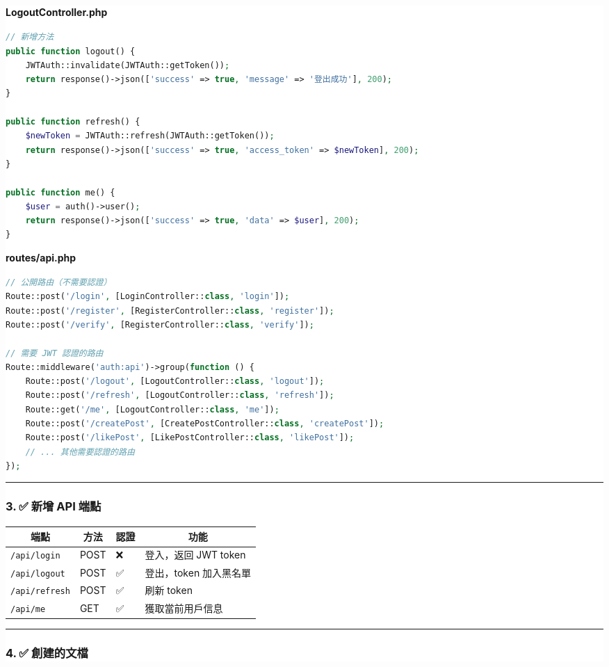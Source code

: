 **LogoutController.php**
```php
// 新增方法
public function logout() {
    JWTAuth::invalidate(JWTAuth::getToken());
    return response()->json(['success' => true, 'message' => '登出成功'], 200);
}

public function refresh() {
    $newToken = JWTAuth::refresh(JWTAuth::getToken());
    return response()->json(['success' => true, 'access_token' => $newToken], 200);
}

public function me() {
    $user = auth()->user();
    return response()->json(['success' => true, 'data' => $user], 200);
}
```

**routes/api.php**
```php
// 公開路由（不需要認證）
Route::post('/login', [LoginController::class, 'login']);
Route::post('/register', [RegisterController::class, 'register']);
Route::post('/verify', [RegisterController::class, 'verify']);

// 需要 JWT 認證的路由
Route::middleware('auth:api')->group(function () {
    Route::post('/logout', [LogoutController::class, 'logout']);
    Route::post('/refresh', [LogoutController::class, 'refresh']);
    Route::get('/me', [LogoutController::class, 'me']);
    Route::post('/createPost', [CreatePostController::class, 'createPost']);
    Route::post('/likePost', [LikePostController::class, 'likePost']);
    // ... 其他需要認證的路由
});
```

---

### 3. ✅ 新增 API 端點

| 端點 | 方法 | 認證 | 功能 |
|------|------|------|------|
| `/api/login` | POST | ❌ | 登入，返回 JWT token |
| `/api/logout` | POST | ✅ | 登出，token 加入黑名單 |
| `/api/refresh` | POST | ✅ | 刷新 token |
| `/api/me` | GET | ✅ | 獲取當前用戶信息 |

---

### 4. ✅ 創建的文檔
